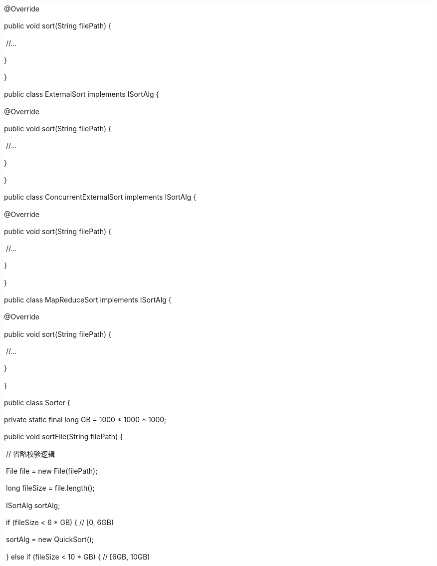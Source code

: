   @Override

  public void sort(String filePath) {

​    //...

  }

}

public class ExternalSort implements ISortAlg {

  @Override

  public void sort(String filePath) {

​    //...

  }

}

public class ConcurrentExternalSort implements ISortAlg {

  @Override

  public void sort(String filePath) {

​    //...

  }

}

public class MapReduceSort implements ISortAlg {

  @Override

  public void sort(String filePath) {

​    //...

  }

}

public class Sorter {

  private static final long GB = 1000 * 1000 * 1000;

  public void sortFile(String filePath) {

​    // 省略校验逻辑

​    File file = new File(filePath);

​    long fileSize = file.length();

​    ISortAlg sortAlg;

​    if (fileSize < 6 * GB) { // [0, 6GB)

​      sortAlg = new QuickSort();

​    } else if (fileSize < 10 * GB) { // [6GB, 10GB)
